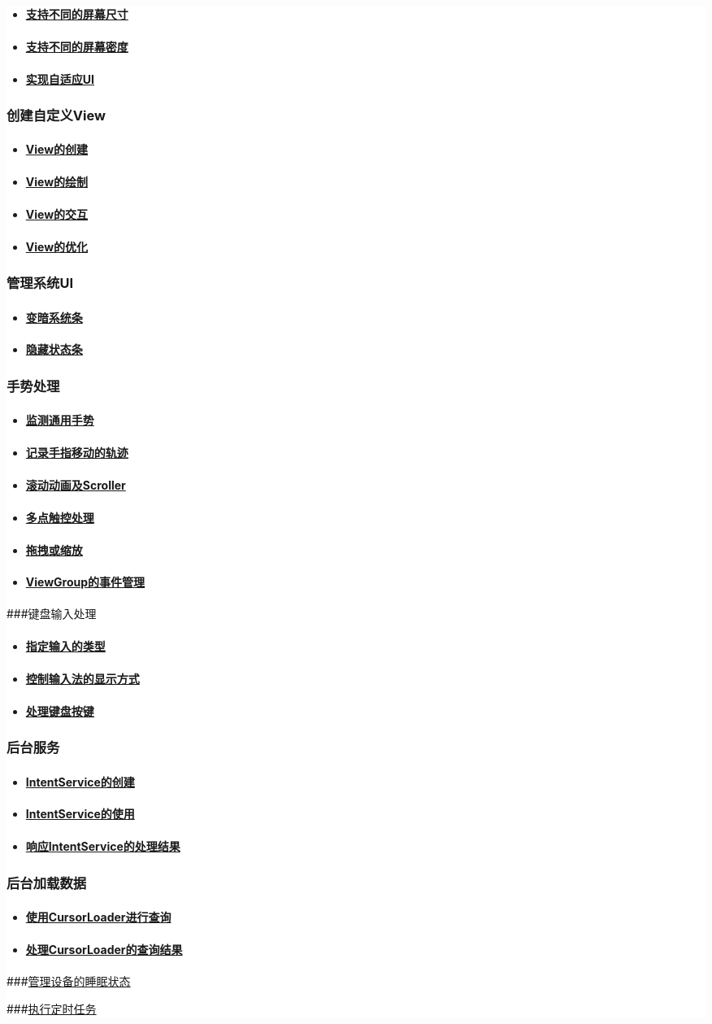   - #### [支持不同的屏幕尺寸](http://blog.csdn.net/sahadev_/article/details/51746119)

  - #### [支持不同的屏幕密度](http://blog.csdn.net/sahadev_/article/details/51763785)

  - #### [实现自适应UI](http://blog.csdn.net/sahadev_/article/details/51785736)

### 创建自定义View

  - #### [View的创建](http://blog.csdn.net/sahadev_/article/details/51865900)

  - #### [View的绘制](http://blog.csdn.net/sahadev_/article/details/51874371)

  - #### [View的交互](http://blog.csdn.net/sahadev_/article/details/51923640)

  - #### [View的优化](http://blog.csdn.net/sahadev_/article/details/51958893)

### 管理系统UI

  - #### [变暗系统条](http://blog.csdn.net/sahadev_/article/details/51968696)

  - #### [隐藏状态条](http://blog.csdn.net/sahadev_/article/details/51970125)

### 手势处理

  - #### [监测通用手势](http://blog.csdn.net/sahadev_/article/details/52075556)

  - #### [记录手指移动的轨迹](http://blog.csdn.net/sahadev_/article/details/52075560)

  - #### [滚动动画及Scroller](http://blog.csdn.net/sahadev_/article/details/52100099)

  - #### [多点触控处理](http://blog.csdn.net/sahadev_/article/details/52141355)

  - #### [拖拽或缩放](http://blog.csdn.net/sahadev_/article/details/52167873)

  - #### [ViewGroup的事件管理](http://blog.csdn.net/sahadev_/article/details/52185643)

###键盘输入处理

  - #### [指定输入的类型](http://blog.csdn.net/sahadev_/article/details/52201315)

  - #### [控制输入法的显示方式](http://blog.csdn.net/sahadev_/article/details/52202092)

  - #### [处理键盘按键](http://blog.csdn.net/sahadev_/article/details/52202226)


### 后台服务

  - #### [IntentService的创建](http://blog.csdn.net/sahadev_/article/details/52207439)

  - #### [IntentService的使用](http://blog.csdn.net/sahadev_/article/details/52207443)

  - #### [响应IntentService的处理结果](http://blog.csdn.net/sahadev_/article/details/52213982)

### 后台加载数据

  - #### [使用CursorLoader进行查询](http://blog.csdn.net/sahadev_/article/details/52225615)

  - #### [处理CursorLoader的查询结果](http://blog.csdn.net/sahadev_/article/details/52270401)

###[管理设备的睡眠状态](http://blog.csdn.net/sahadev_/article/details/52246105)

###[执行定时任务](http://blog.csdn.net/sahadev_/article/details/50922284)
